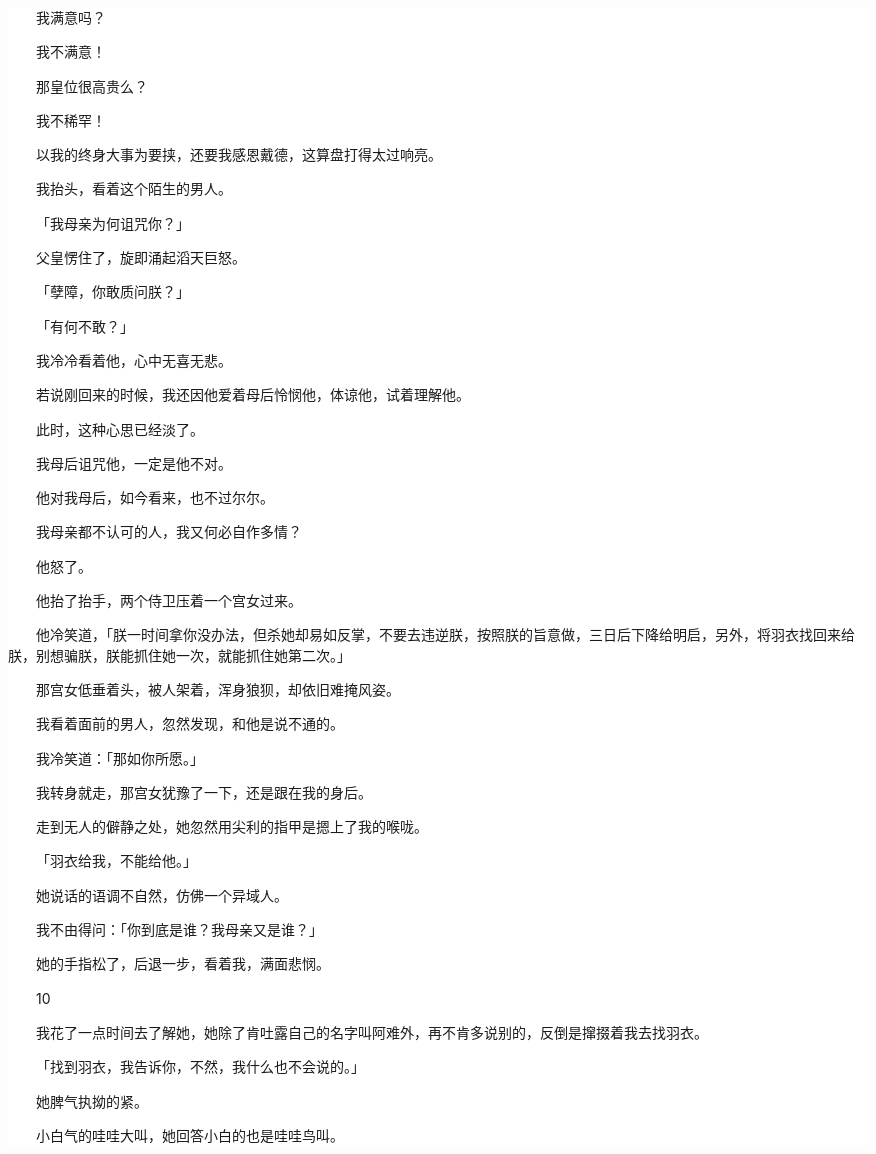 &emsp;&emsp;我满意吗？  
  
&emsp;&emsp;我不满意！  
  
&emsp;&emsp;那皇位很高贵么？  
  
&emsp;&emsp;我不稀罕！  
  
&emsp;&emsp;以我的终身大事为要挟，还要我感恩戴德，这算盘打得太过响亮。  
  
&emsp;&emsp;我抬头，看着这个陌生的男人。  
  
&emsp;&emsp;「我母亲为何诅咒你？」  
  
&emsp;&emsp;父皇愣住了，旋即涌起滔天巨怒。  
  
&emsp;&emsp;「孽障，你敢质问朕？」  
  
&emsp;&emsp;「有何不敢？」  
  
&emsp;&emsp;我冷冷看着他，心中无喜无悲。  
  
&emsp;&emsp;若说刚回来的时候，我还因他爱着母后怜悯他，体谅他，试着理解他。  
  
&emsp;&emsp;此时，这种心思已经淡了。  
  
&emsp;&emsp;我母后诅咒他，一定是他不对。  
  
&emsp;&emsp;他对我母后，如今看来，也不过尔尔。  
  
&emsp;&emsp;我母亲都不认可的人，我又何必自作多情？  
  
&emsp;&emsp;他怒了。  
  
&emsp;&emsp;他抬了抬手，两个侍卫压着一个宫女过来。  
  
&emsp;&emsp;他冷笑道，「朕一时间拿你没办法，但杀她却易如反掌，不要去违逆朕，按照朕的旨意做，三日后下降给明启，另外，将羽衣找回来给朕，别想骗朕，朕能抓住她一次，就能抓住她第二次。」  
  
&emsp;&emsp;那宫女低垂着头，被人架着，浑身狼狈，却依旧难掩风姿。  
  
&emsp;&emsp;我看着面前的男人，忽然发现，和他是说不通的。  
  
&emsp;&emsp;我冷笑道：「那如你所愿。」  
  
&emsp;&emsp;我转身就走，那宫女犹豫了一下，还是跟在我的身后。  
  
&emsp;&emsp;走到无人的僻静之处，她忽然用尖利的指甲是摁上了我的喉咙。  
  
&emsp;&emsp;「羽衣给我，不能给他。」  
  
&emsp;&emsp;她说话的语调不自然，仿佛一个异域人。  
  
&emsp;&emsp;我不由得问：「你到底是谁？我母亲又是谁？」  
  
&emsp;&emsp;她的手指松了，后退一步，看着我，满面悲悯。  
  
&emsp;&emsp;10  
  
&emsp;&emsp;我花了一点时间去了解她，她除了肯吐露自己的名字叫阿难外，再不肯多说别的，反倒是撺掇着我去找羽衣。  
  
&emsp;&emsp;「找到羽衣，我告诉你，不然，我什么也不会说的。」  
  
&emsp;&emsp;她脾气执拗的紧。  
  
&emsp;&emsp;小白气的哇哇大叫，她回答小白的也是哇哇鸟叫。  
  